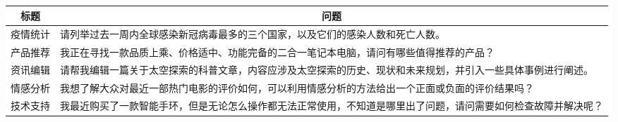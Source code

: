 | 标题                                                     | 问题                                                                                                                                                                                                                                                                                                                                                                                                                                                                                                                                                                                                                                                                                                                                                                                                                                                                                                                  |
|----------------------------------------------------------|----------------------------------------------------------------------------------------------------------------------------------------------------------------------------------------------------------------------------------------------------------------------------------------------------------------------------------------------------------------------------------------------------------------------------------------------------------------------------------------------------------------------------------------------------------------------------------------------------------------------------------------------------------------------------------------------------------------------------------------------------------------------------------------------------------------------------------------------------------|
| 疫情统计                                               | 请列举过去一周内全球感染新冠病毒最多的三个国家，以及它们的感染人数和死亡人数。                                                                                                                                                                                                                                                                                                                                                                                                                                                                                                                                                                                                                                                                                                                                                                |
| 产品推荐                                               | 我正在寻找一款品质上乘、价格适中、功能完备的二合一笔记本电脑，请问有哪些值得推荐的产品？                                                                                                                                                                                                                                                                                                                                                                                                                                                                                                                                                                                                                                                                                                                                                          |
| 资讯编辑                                               | 请帮我编辑一篇关于太空探索的科普文章，内容应涉及太空探索的历史、现状和未来规划，并引入一些具体事例进行阐述。                                                                                                                                                                                                                                                                                                                                                                                                                                                                                                                                                                                                                                                                                                                        |
| 情感分析                                               | 我想了解大众对最近一部热门电影的评价如何，可以利用情感分析的方法给出一个正面或负面的评价结果吗？                                                                                                                                                                                                                                                                                                                                                                                                                                                                                                                                                                                                                                                                                                                                               |
| 技术支持                                               | 我最近购买了一款智能手环，但是无论怎么操作都无法正常使用，不知道是哪里出了问题，请问需要如何检查故障并解决呢？                                                                                                                                                                                                                                                                                                                                                                                                                                                                                                                                                                                                                                                                                                                             |